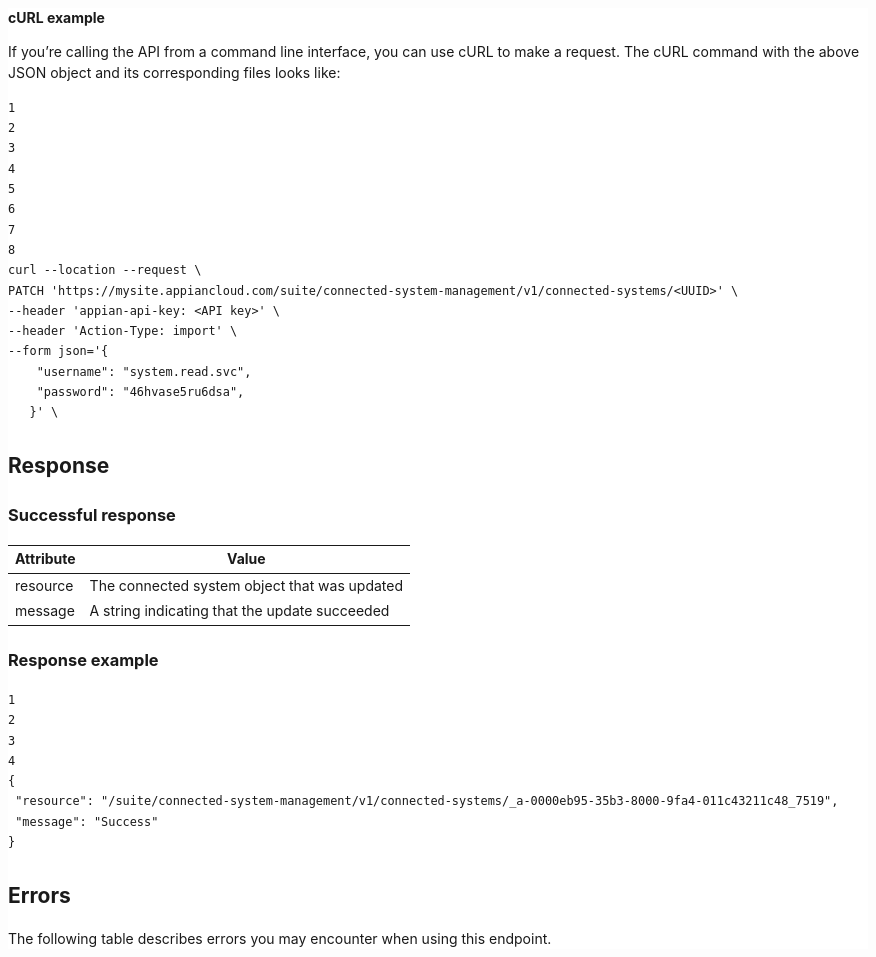 **cURL example**

If you’re calling the API from a command line interface, you can use cURL to make a request. The cURL command with the above JSON object and its corresponding files looks like:

```
1
2
3
4
5
6
7
8
curl --location --request \
PATCH 'https://mysite.appiancloud.com/suite/connected-system-management/v1/connected-systems/<UUID>' \
--header 'appian-api-key: <API key>' \
--header 'Action-Type: import' \
--form json='{
    "username": "system.read.svc",
    "password": "46hvase5ru6dsa",
   }' \
```

## Response

### Successful response

| Attribute | Value |
| --- | --- |
| resource | The connected system object that was updated |
| message | A string indicating that the update succeeded |

### Response example

```
1
2
3
4
{
 "resource": "/suite/connected-system-management/v1/connected-systems/_a-0000eb95-35b3-8000-9fa4-011c43211c48_7519",
 "message": "Success"
}
```

## Errors

The following table describes errors you may encounter when using this endpoint.
